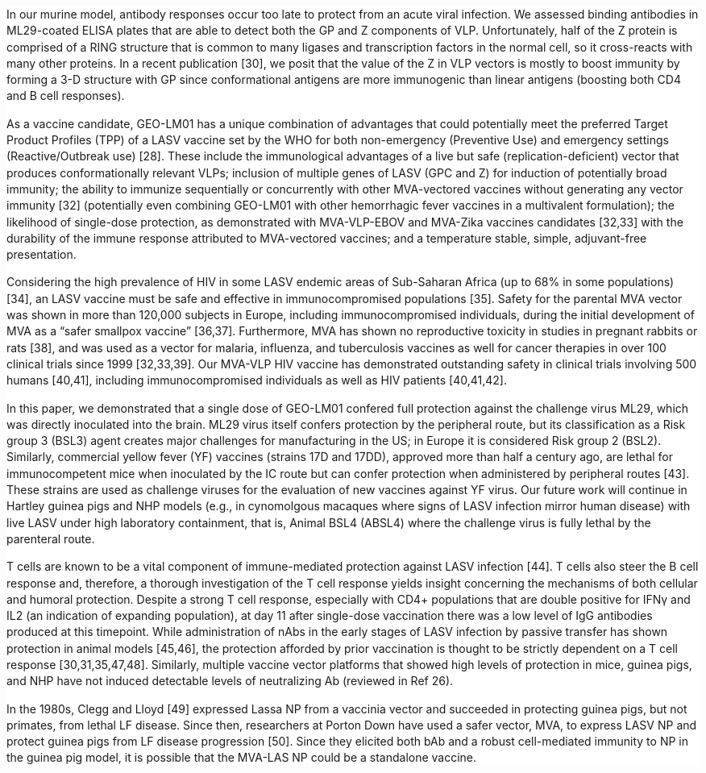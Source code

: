In our murine model, antibody responses occur too late to protect from an acute viral infection. We assessed binding antibodies in ML29-coated ELISA plates that are able to detect both the GP and Z components of VLP. Unfortunately, half of the Z protein is comprised of a RING structure that is common to many ligases and transcription factors in the normal cell, so it cross-reacts with many other proteins. In a recent publication [30], we posit that the value of the Z in VLP vectors is mostly to boost immunity by forming a 3-D structure with GP since conformational antigens are more immunogenic than linear antigens (boosting both CD4 and B cell responses).

As a vaccine candidate, GEO-LM01 has a unique combination of advantages that could potentially meet the preferred Target Product Profiles (TPP) of a LASV vaccine set by the WHO for both non-emergency (Preventive Use) and emergency settings (Reactive/Outbreak use) [28]. These include the immunological advantages of a live but safe (replication-deficient) vector that produces conformationally relevant VLPs; inclusion of multiple genes of LASV (GPC and Z) for induction of potentially broad immunity; the ability to immunize sequentially or concurrently with other MVA-vectored vaccines without generating any vector immunity [32] (potentially even combining GEO-LM01 with other hemorrhagic fever vaccines in a multivalent formulation); the likelihood of single-dose protection, as demonstrated with MVA-VLP-EBOV and MVA-Zika vaccines candidates [32,33] with the durability of the immune response attributed to MVA-vectored vaccines; and a temperature stable, simple, adjuvant-free presentation.

Considering the high prevalence of HIV in some LASV endemic areas of Sub-Saharan Africa (up to 68% in some populations) [34], an LASV vaccine must be safe and effective in immunocompromised populations [35]. Safety for the parental MVA vector was shown in more than 120,000 subjects in Europe, including immunocompromised individuals, during the initial development of MVA as a “safer smallpox vaccine” [36,37]. Furthermore, MVA has shown no reproductive toxicity in studies in pregnant rabbits or rats [38], and was used as a vector for malaria, influenza, and tuberculosis vaccines as well for cancer therapies in over 100 clinical trials since 1999 [32,33,39]. Our MVA-VLP HIV vaccine has demonstrated outstanding safety in clinical trials involving 500 humans [40,41], including immunocompromised individuals as well as HIV patients [40,41,42].

In this paper, we demonstrated that a single dose of GEO-LM01 confered full protection against the challenge virus ML29, which was directly inoculated into the brain. ML29 virus itself confers protection by the peripheral route, but its classification as a Risk group 3 (BSL3) agent creates major challenges for manufacturing in the US; in Europe it is considered Risk group 2 (BSL2). Similarly, commercial yellow fever (YF) vaccines (strains 17D and 17DD), approved more than half a century ago, are lethal for immunocompetent mice when inoculated by the IC route but can confer protection when administered by peripheral routes [43]. These strains are used as challenge viruses for the evaluation of new vaccines against YF virus. Our future work will continue in Hartley guinea pigs and NHP models (e.g., in cynomolgous macaques where signs of LASV infection mirror human disease) with live LASV under high laboratory containment, that is, Animal BSL4 (ABSL4) where the challenge virus is fully lethal by the parenteral route.

T cells are known to be a vital component of immune-mediated protection against LASV infection [44]. T cells also steer the B cell response and, therefore, a thorough investigation of the T cell response yields insight concerning the mechanisms of both cellular and humoral protection. Despite a strong T cell response, especially with CD4+ populations that are double positive for IFNγ and IL2 (an indication of expanding population), at day 11 after single-dose vaccination there was a low level of IgG antibodies produced at this timepoint. While administration of nAbs in the early stages of LASV infection by passive transfer has shown protection in animal models [45,46], the protection afforded by prior vaccination is thought to be strictly dependent on a T cell response [30,31,35,47,48]. Similarly, multiple vaccine vector platforms that showed high levels of protection in mice, guinea pigs, and NHP have not induced detectable levels of neutralizing Ab (reviewed in Ref 26).

In the 1980s, Clegg and Lloyd [49] expressed Lassa NP from a vaccinia vector and succeeded in protecting guinea pigs, but not primates, from lethal LF disease. Since then, researchers at Porton Down have used a safer vector, MVA, to express LASV NP and protect guinea pigs from LF disease progression [50]. Since they elicited both bAb and a robust cell-mediated immunity to NP in the guinea pig model, it is possible that the MVA-LAS NP could be a standalone vaccine.
